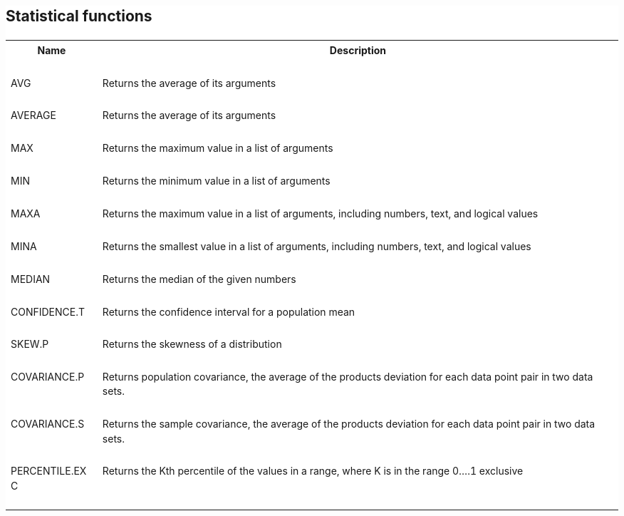 </table>

## Statistical functions

<table>
<tr>
<th>
Name<br/><br/></th><th>
Description<br/><br/></th></tr>
<tr>
<td>
AVG<br/><br/></td><td>
Returns the average of its arguments<br/><br/></td></tr>
<tr>
<td>
AVERAGE<br/><br/></td><td>
Returns the average of its arguments<br/><br/></td></tr>
<tr>
<td>
MAX<br/><br/></td><td>
Returns the maximum value in a list of arguments<br/><br/></td></tr>
<tr>
<td>
MIN<br/><br/></td><td>
Returns the minimum value in a list of arguments<br/><br/></td></tr>
<tr>
<td>
MAXA<br/><br/></td><td>
Returns the maximum value in a list of arguments, including numbers, text, and logical values<br/><br/></td></tr>
<tr>
<td>
MINA<br/><br/></td><td>
Returns the smallest value in a list of arguments, including numbers, text, and logical values<br/><br/></td></tr>
<tr>
<td>
MEDIAN<br/><br/></td><td>
Returns the median of the given numbers<br/><br/></td></tr>
<tr>
<td>
CONFIDENCE.T<br/><br/></td><td>
Returns the confidence interval for a population mean<br/><br/></td></tr>
<tr>
<td>
SKEW.P<br/><br/></td><td>
Returns the skewness of a distribution<br/><br/></td></tr>
<tr>
<td>
COVARIANCE.P<br/><br/></td><td>
Returns population covariance, the average of the products deviation for each data point pair in two data sets.<br/><br/></td></tr>
<tr>
<td>
COVARIANCE.S<br/><br/></td><td>
Returns the sample covariance, the average of the products deviation for each data point pair in two data sets.<br/><br/></td></tr>
<tr>
<td>
PERCENTILE.EXC<br/><br/></td><td>
Returns the Kth percentile of the values in a range, where K is in the range 0….1 exclusive<br/><br/></td></tr>
<tr>